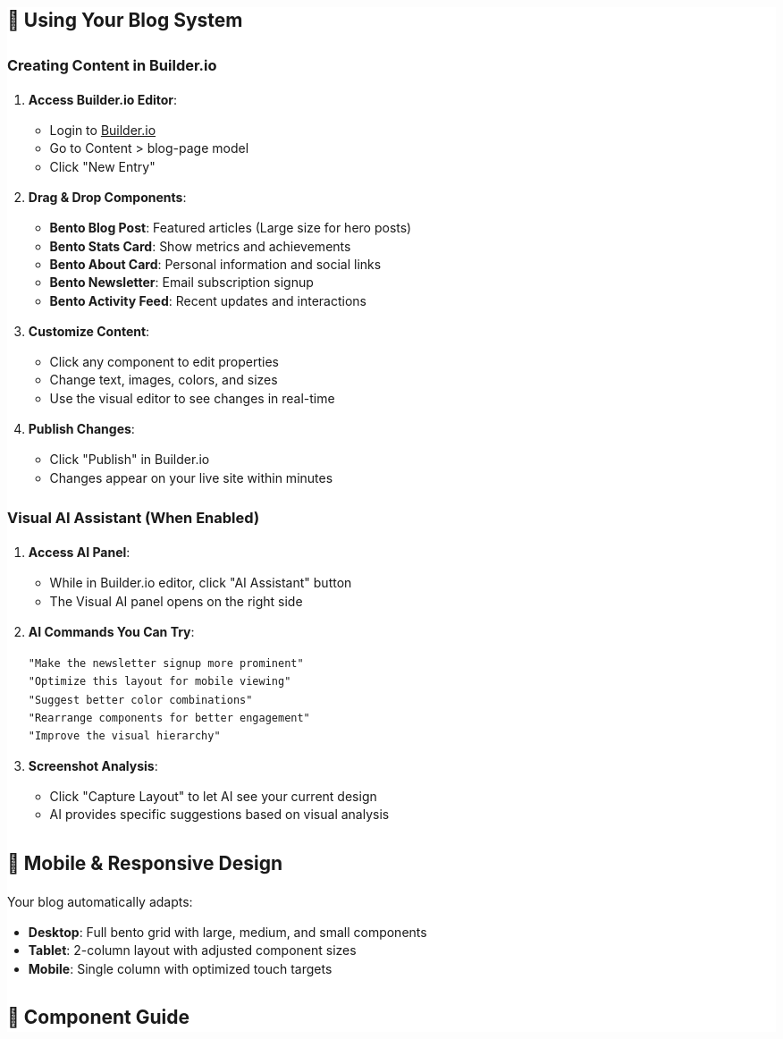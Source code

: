 ## 🎨 Using Your Blog System

### Creating Content in Builder.io

1. **Access Builder.io Editor**:
   - Login to [Builder.io](https://builder.io)
   - Go to Content > blog-page model
   - Click "New Entry"

2. **Drag & Drop Components**:
   - **Bento Blog Post**: Featured articles (Large size for hero posts)
   - **Bento Stats Card**: Show metrics and achievements
   - **Bento About Card**: Personal information and social links  
   - **Bento Newsletter**: Email subscription signup
   - **Bento Activity Feed**: Recent updates and interactions

3. **Customize Content**:
   - Click any component to edit properties
   - Change text, images, colors, and sizes
   - Use the visual editor to see changes in real-time

4. **Publish Changes**:
   - Click "Publish" in Builder.io
   - Changes appear on your live site within minutes

### Visual AI Assistant (When Enabled)

1. **Access AI Panel**:
   - While in Builder.io editor, click "AI Assistant" button
   - The Visual AI panel opens on the right side

2. **AI Commands You Can Try**:
   ```
   "Make the newsletter signup more prominent"
   "Optimize this layout for mobile viewing"  
   "Suggest better color combinations"
   "Rearrange components for better engagement"
   "Improve the visual hierarchy"
   ```

3. **Screenshot Analysis**:
   - Click "Capture Layout" to let AI see your current design
   - AI provides specific suggestions based on visual analysis

## 📱 Mobile & Responsive Design

Your blog automatically adapts:
- **Desktop**: Full bento grid with large, medium, and small components
- **Tablet**: 2-column layout with adjusted component sizes
- **Mobile**: Single column with optimized touch targets

## 🎯 Component Guide
